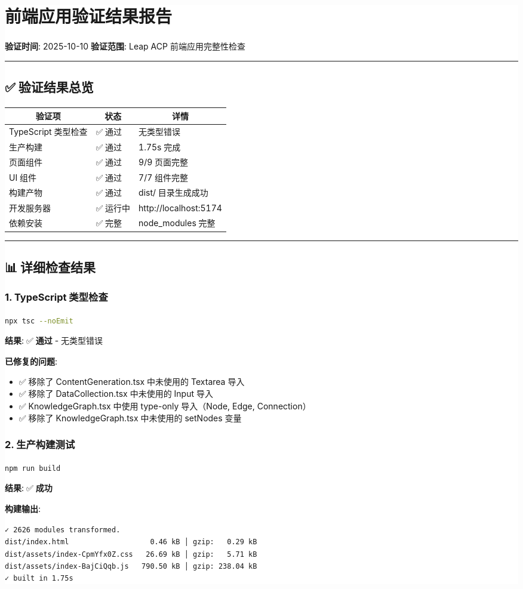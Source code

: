 # 前端应用验证结果报告

**验证时间**: 2025-10-10
**验证范围**: Leap ACP 前端应用完整性检查

---

## ✅ 验证结果总览

| 验证项 | 状态 | 详情 |
|--------|------|------|
| TypeScript 类型检查 | ✅ 通过 | 无类型错误 |
| 生产构建 | ✅ 通过 | 1.75s 完成 |
| 页面组件 | ✅ 通过 | 9/9 页面完整 |
| UI 组件 | ✅ 通过 | 7/7 组件完整 |
| 构建产物 | ✅ 通过 | dist/ 目录生成成功 |
| 开发服务器 | ✅ 运行中 | http://localhost:5174 |
| 依赖安装 | ✅ 完整 | node_modules 完整 |

---

## 📊 详细检查结果

### 1. TypeScript 类型检查
```bash
npx tsc --noEmit
```
**结果**: ✅ **通过** - 无类型错误

**已修复的问题**:
- ✅ 移除了 ContentGeneration.tsx 中未使用的 Textarea 导入
- ✅ 移除了 DataCollection.tsx 中未使用的 Input 导入
- ✅ KnowledgeGraph.tsx 中使用 type-only 导入（Node, Edge, Connection）
- ✅ 移除了 KnowledgeGraph.tsx 中未使用的 setNodes 变量

### 2. 生产构建测试
```bash
npm run build
```
**结果**: ✅ **成功**

**构建输出**:
```
✓ 2626 modules transformed.
dist/index.html                   0.46 kB │ gzip:   0.29 kB
dist/assets/index-CpmYfx0Z.css   26.69 kB │ gzip:   5.71 kB
dist/assets/index-BajCiQqb.js   790.50 kB │ gzip: 238.04 kB
✓ built in 1.75s
```
